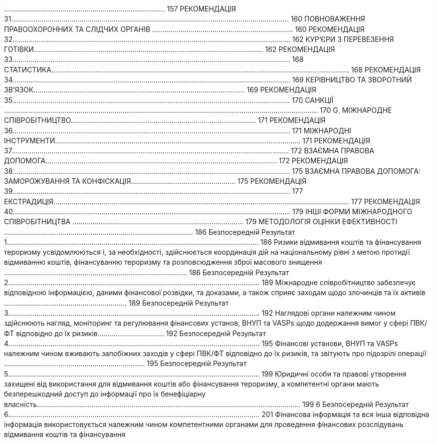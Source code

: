 ................................................................................ 157 РЕКОМЕНДАЦІЯ 31.......................................................................................................................................... 160 ПОВНОВАЖЕННЯ ПРАВООХОРОННИХ ТА СЛІДЧИХ ОРГАНІВ ...................................................................... 160 РЕКОМЕНДАЦІЯ 32.......................................................................................................................................... 162 КУР’ЄРИ З ПЕРЕВЕЗЕННЯ ГОТІВКИ.................................................................................................................. 162 РЕКОМЕНДАЦІЯ 33.......................................................................................................................................... 168 СТАТИСТИКА.................................................................................................................................................... 168 РЕКОМЕНДАЦІЯ 34.......................................................................................................................................... 169 КЕРІВНИЦТВО ТА ЗВОРОТНИЙ ЗВ’ЯЗОК......................................................................................................... 169 РЕКОМЕНДАЦІЯ 35.......................................................................................................................................... 170 САНКЦІЇ ............................................................................................................................................................ 170 G. МІЖНАРОДНЕ СПІВРОБІТНИЦТВО............................................................................................ 171 РЕКОМЕНДАЦІЯ 36.......................................................................................................................................... 171 МІЖНАРОДНІ ІНСТРУМЕНТИ.......................................................................................................................... 171 РЕКОМЕНДАЦІЯ 37.......................................................................................................................................... 172 ВЗАЄМНА ПРАВОВА ДОПОМОГА................................................................................................................... 172 РЕКОМЕНДАЦІЯ 38.......................................................................................................................................... 175 ВЗАЄМНА ПРАВОВА ДОПОМОГА: ЗАМОРОЖУВАННЯ ТА КОНФІСКАЦІЯ.................................................... 175 РЕКОМЕНДАЦІЯ 39.......................................................................................................................................... 177 ЕКСТРАДИЦІЯ................................................................................................................................................... 177 РЕКОМЕНДАЦІЯ 40.......................................................................................................................................... 179 ІНШІ ФОРМИ МІЖНАРОДНОГО СПІВРОБІТНИЦТВА ..................................................................................... 179 МЕТОДОЛОГІЯ ОЦІНКИ ЕФЕКТИВНОСТІ .............................................................................................. 186 Безпосередній Результат 1............................................................................................................................. 186 Ризики відмивання коштів та фінансування тероризму усвідомлюються і, за необхідності, здійснюється координація дій на національному рівні з метою протидії відмиванню коштів, фінансуванню тероризму та розповсюдження зброї масового знищення ........................................................................................... 186 Безпосередній Результат 2............................................................................................................................. 189 Міжнародне співробітництво забезпечує відповідною інформацією, даними фінансової розвідки, та доказами, а також сприяє заходам щодо злочинців та їх активів ............................................................. 189 Безпосередній Результат 3............................................................................................................................. 192 Наглядові органи належним чином здійснюють нагляд, моніторинг та регулювання фінансових установ, ВНУП та VASPs щодо додержання вимог у сфері ПВК/ФТ відповідно до їх ризиків................................. 192 Безпосередній Результат 4............................................................................................................................. 195 Фінансові установи, ВНУП та VASPs належним чином вживають запобіжних заходів у сфері ПВК/ФТ відповідно до їх ризиків, та звітують про підозрілі операції ...................................................................... 195 Безпосередній Результат 5............................................................................................................................. 199 Юридичні особи та правові утворення захищені від використання для відмивання коштів або фінансування тероризму, а компетентні органи мають безперешкодний доступ до інформації про їх бенефіціарну власність................................................................................................................................... 199 6 Безпосередній Результат 6............................................................................................................................. 201 Фінансова інформація та вся інша відповідна інформація використовується належним чином компетентними органами для проведення фінансових розслідувань відмивання коштів та фінансування
